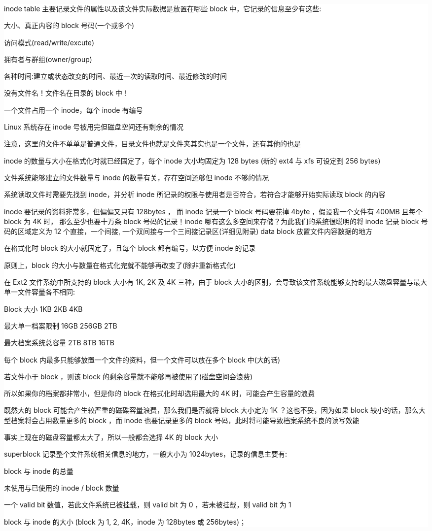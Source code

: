 inode table
主要记录文件的属性以及该文件实际数据是放置在哪些 block 中，它记录的信息至少有这些:

大小、真正内容的 block 号码(一个或多个)

访问模式(read/write/excute)

拥有者与群组(owner/group)

各种时间:建立或状态改变的时间、最近一次的读取时间、最近修改的时间

没有文件名！文件名在目录的 block 中！

一个文件占用一个 inode，每个 inode 有编号

Linux 系统存在 inode 号被用完但磁盘空间还有剩余的情况

注意，这里的文件不单单是普通文件，目录文件也就是文件夹其实也是一个文件，还有其他的也是

inode 的数量与大小在格式化时就已经固定了，每个 inode 大小均固定为 128 bytes (新的 ext4 与 xfs 可设定到 256 bytes)

文件系统能够建立的文件数量与 inode 的数量有关，存在空间还够但 inode 不够的情况

系统读取文件时需要先找到 inode，并分析 inode 所记录的权限与使用者是否符合，若符合才能够开始实际读取 block 的内容

inode 要记录的资料非常多，但偏偏又只有 128bytes ， 而 inode 记录一个 block 号码要花掉 4byte ，假设我一个文件有 400MB 且每个 block 为 4K 时， 那么至少也要十万条 block 号码的记录！inode 哪有这么多空间来存储？为此我们的系统很聪明的将 inode 记录 block 号码的区域定义为 12 个直接，一个间接, 一个双间接与一个三间接记录区(详细见附录)
data block
放置文件内容数据的地方

在格式化时 block 的大小就固定了，且每个 block 都有编号，以方便 inode 的记录

原则上，block 的大小与数量在格式化完就不能够再改变了(除非重新格式化)

在 Ext2 文件系统中所支持的 block 大小有 1K, 2K 及 4K 三种，由于 block 大小的区别，会导致该文件系统能够支持的最大磁盘容量与最大单一文件容量各不相同:

Block 大小 1KB 2KB 4KB

最大单一档案限制 16GB 256GB 2TB

最大档案系统总容量 2TB 8TB 16TB

每个 block 内最多只能够放置一个文件的资料，但一个文件可以放在多个 block 中(大的话)

若文件小于 block ，则该 block 的剩余容量就不能够再被使用了(磁盘空间会浪费)

所以如果你的档案都非常小，但是你的 block 在格式化时却选用最大的 4K 时，可能会产生容量的浪费

既然大的 block 可能会产生较严重的磁碟容量浪费，那么我们是否就将 block 大小定为 1K ？这也不妥，因为如果 block 较小的话，那么大型档案将会占用数量更多的 block ，而 inode 也要记录更多的 block 号码，此时将可能导致档案系统不良的读写效能

事实上现在的磁盘容量都太大了，所以一般都会选择 4K 的 block 大小

superblock
记录整个文件系统相关信息的地方，一般大小为 1024bytes，记录的信息主要有:

block 与 inode 的总量

未使用与已使用的 inode / block 数量

一个 valid bit 数值，若此文件系统已被挂载，则 valid bit 为 0 ，若未被挂载，则 valid bit 为 1

block 与 inode 的大小 (block 为 1, 2, 4K，inode 为 128bytes 或 256bytes)；
